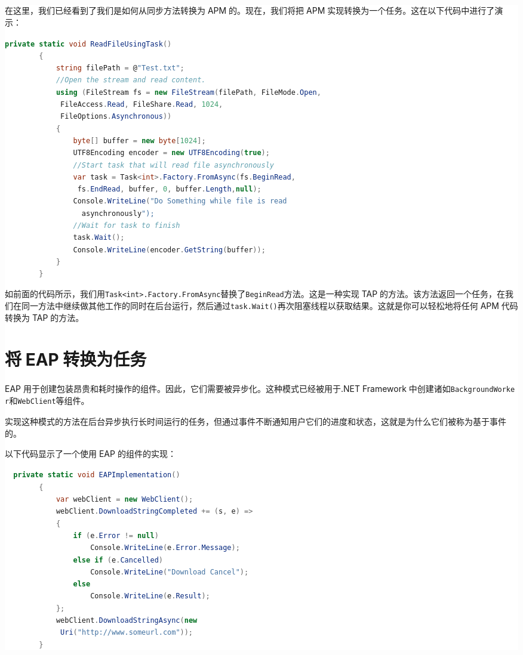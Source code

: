 在这里，我们已经看到了我们是如何从同步方法转换为 APM 的。现在，我们将把 APM 实现转换为一个任务。这在以下代码中进行了演示：

```cs
private static void ReadFileUsingTask()
        {
            string filePath = @"Test.txt";
            //Open the stream and read content.
            using (FileStream fs = new FileStream(filePath, FileMode.Open, 
             FileAccess.Read, FileShare.Read, 1024, 
             FileOptions.Asynchronous))
            {
                byte[] buffer = new byte[1024];
                UTF8Encoding encoder = new UTF8Encoding(true);
                //Start task that will read file asynchronously
                var task = Task<int>.Factory.FromAsync(fs.BeginRead, 
                 fs.EndRead, buffer, 0, buffer.Length,null);
                Console.WriteLine("Do Something while file is read 
                  asynchronously");
                //Wait for task to finish
                task.Wait();
                Console.WriteLine(encoder.GetString(buffer));
            }
        }
```

如前面的代码所示，我们用`Task<int>.Factory.FromAsync`替换了`BeginRead`方法。这是一种实现 TAP 的方法。该方法返回一个任务，在我们在同一方法中继续做其他工作的同时在后台运行，然后通过`task.Wait()`再次阻塞线程以获取结果。这就是你可以轻松地将任何 APM 代码转换为 TAP 的方法。

# 将 EAP 转换为任务

EAP 用于创建包装昂贵和耗时操作的组件。因此，它们需要被异步化。这种模式已经被用于.NET Framework 中创建诸如`BackgroundWorker`和`WebClient`等组件。

实现这种模式的方法在后台异步执行长时间运行的任务，但通过事件不断通知用户它们的进度和状态，这就是为什么它们被称为基于事件的。

以下代码显示了一个使用 EAP 的组件的实现：

```cs
  private static void EAPImplementation()
        {
            var webClient = new WebClient();
            webClient.DownloadStringCompleted += (s, e) =>
            {
                if (e.Error != null)
                    Console.WriteLine(e.Error.Message);
                else if (e.Cancelled)
                    Console.WriteLine("Download Cancel");
                else
                    Console.WriteLine(e.Result);
            };
            webClient.DownloadStringAsync(new 
             Uri("http://www.someurl.com"));
        }
```
